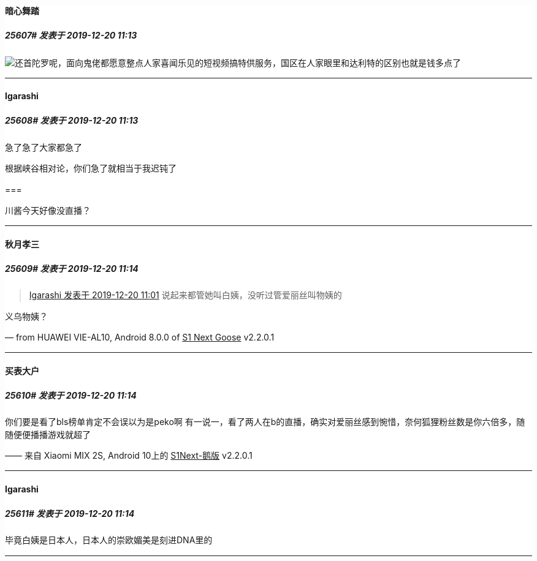 ####  暗心舞踏  
##### 25607#       发表于 2019-12-20 11:13


<img src="https://static.saraba1st.com/image/smiley/face2017/067.png" referrerpolicy="no-referrer">还首陀罗呢，面向鬼佬都愿意整点人家喜闻乐见的短视频搞特供服务，国区在人家眼里和达利特的区别也就是钱多点了


-----

####  Igarashi  
##### 25608#       发表于 2019-12-20 11:13


急了急了大家都急了

根据峡谷相对论，你们急了就相当于我迟钝了

===

川酱今天好像没直播？


-----

####  秋月孝三  
##### 25609#       发表于 2019-12-20 11:14


<blockquote><a href="httphttps://bbs.saraba1st.com/2b/forum.php?mod=redirect&amp;goto=findpost&amp;pid=45926134&amp;ptid=1857164" target="_blank">Igarashi 发表于 2019-12-20 11:01</a>
说起来都管她叫白姨，没听过管爱丽丝叫物姨的</blockquote>
义乌物姨？

— from HUAWEI VIE-AL10, Android 8.0.0 of [S1 Next Goose](https://pan.baidu.com/s/1mi43uRm) v2.2.0.1


-----

####  买表大户  
##### 25610#       发表于 2019-12-20 11:14


你们要是看了bls榜单肯定不会误以为是peko啊
有一说一，看了两人在b的直播，确实对爱丽丝感到惋惜，奈何狐狸粉丝数是你六倍多，随随便便播播游戏就超了

—— 来自 Xiaomi MIX 2S, Android 10上的 [S1Next-鹅版](https://github.com/ykrank/S1-Next/releases) v2.2.0.1


-----

####  Igarashi  
##### 25611#       发表于 2019-12-20 11:14


毕竟白姨是日本人，日本人的崇欧媚美是刻进DNA里的


-----
